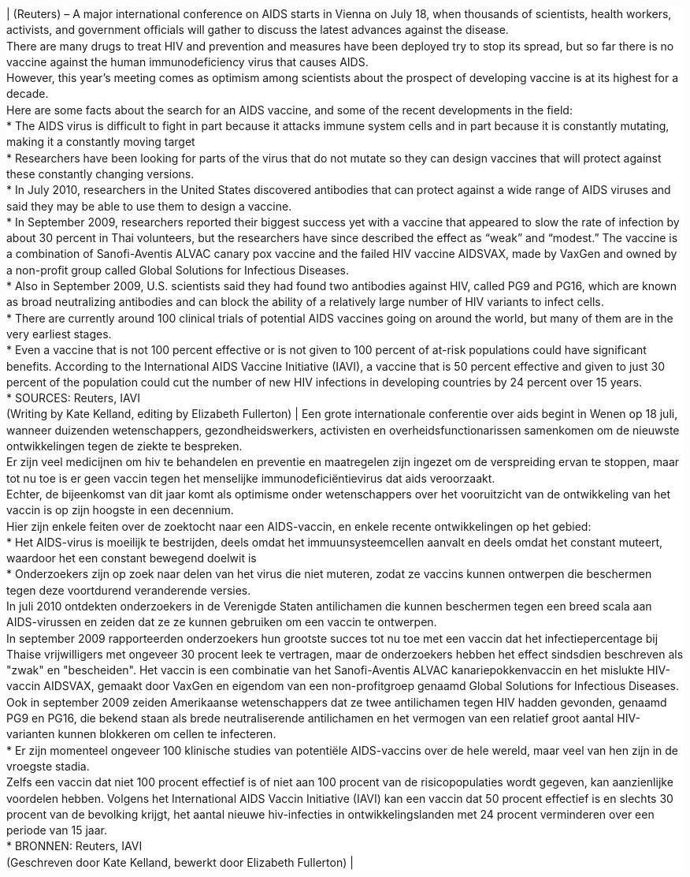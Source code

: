 | (Reuters) – A major international conference on AIDS starts in Vienna on July 18, when thousands of scientists, health workers, activists, and government officials will gather to discuss the latest advances against the disease.<br/>There are many drugs to treat HIV and prevention and measures have been deployed try to stop its spread, but so far there is no vaccine against the human immunodeficiency virus that causes AIDS.<br/>However, this year’s meeting comes as optimism among scientists about the prospect of developing vaccine is at its highest for a decade.<br/>Here are some facts about the search for an AIDS vaccine, and some of the recent developments in the field:<br/>* The AIDS virus is difficult to fight in part because it attacks immune system cells and in part because it is constantly mutating, making it a constantly moving target<br/>* Researchers have been looking for parts of the virus that do not mutate so they can design vaccines that will protect against these constantly changing versions.<br/>* In July 2010, researchers in the United States discovered antibodies that can protect against a wide range of AIDS viruses and said they may be able to use them to design a vaccine.<br/>* In September 2009, researchers reported their biggest success yet with a vaccine that appeared to slow the rate of infection by about 30 percent in Thai volunteers, but the researchers have since described the effect as “weak” and “modest.” The vaccine is a combination of Sanofi-Aventis ALVAC canary pox vaccine and the failed HIV vaccine AIDSVAX, made by VaxGen and owned by a non-profit group called Global Solutions for Infectious Diseases.<br/>* Also in September 2009, U.S. scientists said they had found two antibodies against HIV, called PG9 and PG16, which are known as broad neutralizing antibodies and can block the ability of a relatively large number of HIV variants to infect cells.<br/>* There are currently around 100 clinical trials of potential AIDS vaccines going on around the world, but many of them are in the very earliest stages.<br/>* Even a vaccine that is not 100 percent effective or is not given to 100 percent of at-risk populations could have significant benefits. According to the International AIDS Vaccine Initiative (IAVI), a vaccine that is 50 percent effective and given to just 30 percent of the population could cut the number of new HIV infections in developing countries by 24 percent over 15 years.<br/>* SOURCES: Reuters, IAVI<br/>(Writing by Kate Kelland, editing by Elizabeth Fullerton) | Een grote internationale conferentie over aids begint in Wenen op 18 juli, wanneer duizenden wetenschappers, gezondheidswerkers, activisten en overheidsfunctionarissen samenkomen om de nieuwste ontwikkelingen tegen de ziekte te bespreken.<br/>Er zijn veel medicijnen om hiv te behandelen en preventie en maatregelen zijn ingezet om de verspreiding ervan te stoppen, maar tot nu toe is er geen vaccin tegen het menselijke immunodeficiëntievirus dat aids veroorzaakt.<br/>Echter, de bijeenkomst van dit jaar komt als optimisme onder wetenschappers over het vooruitzicht van de ontwikkeling van het vaccin is op zijn hoogste in een decennium.<br/>Hier zijn enkele feiten over de zoektocht naar een AIDS-vaccin, en enkele recente ontwikkelingen op het gebied:<br/>* Het AIDS-virus is moeilijk te bestrijden, deels omdat het immuunsysteemcellen aanvalt en deels omdat het constant muteert, waardoor het een constant bewegend doelwit is<br/>* Onderzoekers zijn op zoek naar delen van het virus die niet muteren, zodat ze vaccins kunnen ontwerpen die beschermen tegen deze voortdurend veranderende versies.<br/>In juli 2010 ontdekten onderzoekers in de Verenigde Staten antilichamen die kunnen beschermen tegen een breed scala aan AIDS-virussen en zeiden dat ze ze kunnen gebruiken om een vaccin te ontwerpen.<br/>In september 2009 rapporteerden onderzoekers hun grootste succes tot nu toe met een vaccin dat het infectiepercentage bij Thaise vrijwilligers met ongeveer 30 procent leek te vertragen, maar de onderzoekers hebben het effect sindsdien beschreven als "zwak" en "bescheiden". Het vaccin is een combinatie van het Sanofi-Aventis ALVAC kanariepokkenvaccin en het mislukte HIV-vaccin AIDSVAX, gemaakt door VaxGen en eigendom van een non-profitgroep genaamd Global Solutions for Infectious Diseases.<br/>Ook in september 2009 zeiden Amerikaanse wetenschappers dat ze twee antilichamen tegen HIV hadden gevonden, genaamd PG9 en PG16, die bekend staan als brede neutraliserende antilichamen en het vermogen van een relatief groot aantal HIV-varianten kunnen blokkeren om cellen te infecteren.<br/>* Er zijn momenteel ongeveer 100 klinische studies van potentiële AIDS-vaccins over de hele wereld, maar veel van hen zijn in de vroegste stadia.<br/>Zelfs een vaccin dat niet 100 procent effectief is of niet aan 100 procent van de risicopopulaties wordt gegeven, kan aanzienlijke voordelen hebben. Volgens het International AIDS Vaccin Initiative (IAVI) kan een vaccin dat 50 procent effectief is en slechts 30 procent van de bevolking krijgt, het aantal nieuwe hiv-infecties in ontwikkelingslanden met 24 procent verminderen over een periode van 15 jaar.<br/>* BRONNEN: Reuters, IAVI<br/>(Geschreven door Kate Kelland, bewerkt door Elizabeth Fullerton) |